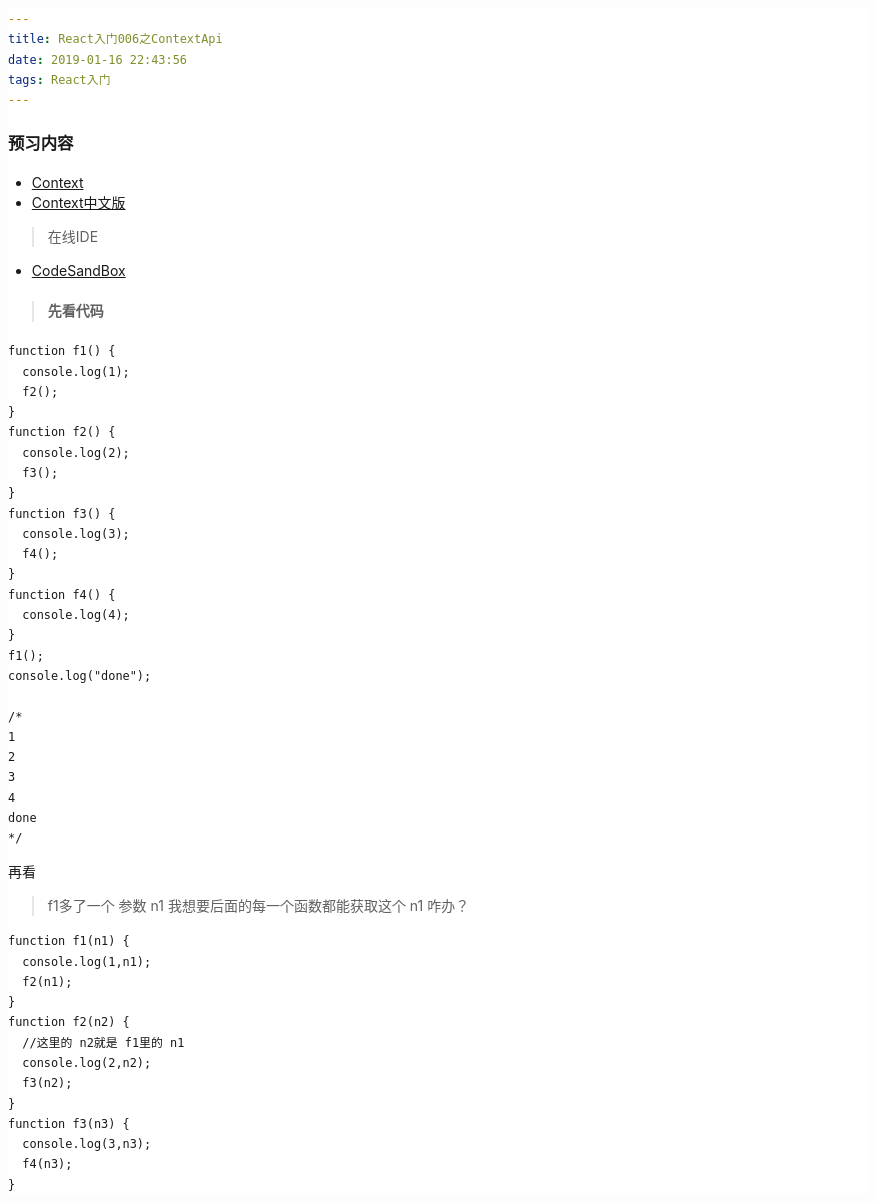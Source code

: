 ```yaml
---
title: React入门006之ContextApi
date: 2019-01-16 22:43:56
tags: React入门
---
```


### 预习内容

- [Context](https://reactjs.org/docs/context.html)
- [Context中文版](https://react.docschina.org/docs/context.html#when-to-use-context)

> 在线IDE

- [CodeSandBox](https://codesandbox.io/)

> #### 先看代码

```
function f1() {
  console.log(1);
  f2();
}
function f2() {
  console.log(2);
  f3();
}
function f3() {
  console.log(3);
  f4();
}
function f4() {
  console.log(4);
}
f1();
console.log("done");

/*
1
2
3
4
done
*/
```

再看

> f1多了一个 参数 n1
 我想要后面的每一个函数都能获取这个 n1
 咋办？

```
function f1(n1) {
  console.log(1,n1);
  f2(n1);
}
function f2(n2) {
  //这里的 n2就是 f1里的 n1
  console.log(2,n2);
  f3(n2);
}
function f3(n3) {
  console.log(3,n3);
  f4(n3);
}
```